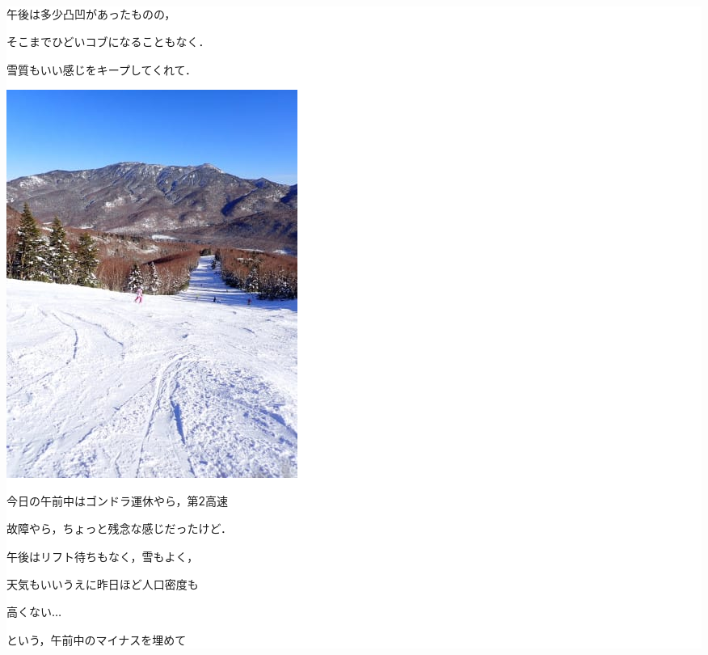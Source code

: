 





午後は多少凸凹があったものの，


そこまでひどいコブになることもなく．


雪質もいい感じをキープしてくれて．




![3b2b9c2eb729caa25fb500326fa3c84a.jpg](images/3b2b9c2eb729caa25fb500326fa3c84a.jpg)







今日の午前中はゴンドラ運休やら，第2高速


故障やら，ちょっと残念な感じだったけど．


午後はリフト待ちもなく，雪もよく，


天気もいいうえに昨日ほど人口密度も


高くない…


という，午前中のマイナスを埋めて
